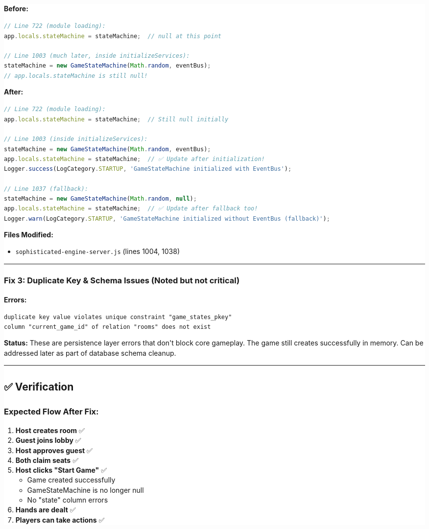 **Before:**
```javascript
// Line 722 (module loading):
app.locals.stateMachine = stateMachine;  // null at this point

// Line 1003 (much later, inside initializeServices):
stateMachine = new GameStateMachine(Math.random, eventBus);
// app.locals.stateMachine is still null!
```

**After:**
```javascript
// Line 722 (module loading):
app.locals.stateMachine = stateMachine;  // Still null initially

// Line 1003 (inside initializeServices):
stateMachine = new GameStateMachine(Math.random, eventBus);
app.locals.stateMachine = stateMachine;  // ✅ Update after initialization!
Logger.success(LogCategory.STARTUP, 'GameStateMachine initialized with EventBus');

// Line 1037 (fallback):
stateMachine = new GameStateMachine(Math.random, null);
app.locals.stateMachine = stateMachine;  // ✅ Update after fallback too!
Logger.warn(LogCategory.STARTUP, 'GameStateMachine initialized without EventBus (fallback)');
```

**Files Modified:**
- `sophisticated-engine-server.js` (lines 1004, 1038)

---

### Fix 3: Duplicate Key & Schema Issues (Noted but not critical)

**Errors:**
```
duplicate key value violates unique constraint "game_states_pkey"
column "current_game_id" of relation "rooms" does not exist
```

**Status:** These are persistence layer errors that don't block core gameplay. The game still creates successfully in memory. Can be addressed later as part of database schema cleanup.

---

## ✅ Verification

### Expected Flow After Fix:

1. **Host creates room** ✅
2. **Guest joins lobby** ✅
3. **Host approves guest** ✅
4. **Both claim seats** ✅
5. **Host clicks "Start Game"** ✅
   - Game created successfully
   - GameStateMachine is no longer null
   - No "state" column errors
6. **Hands are dealt** ✅
7. **Players can take actions** ✅
